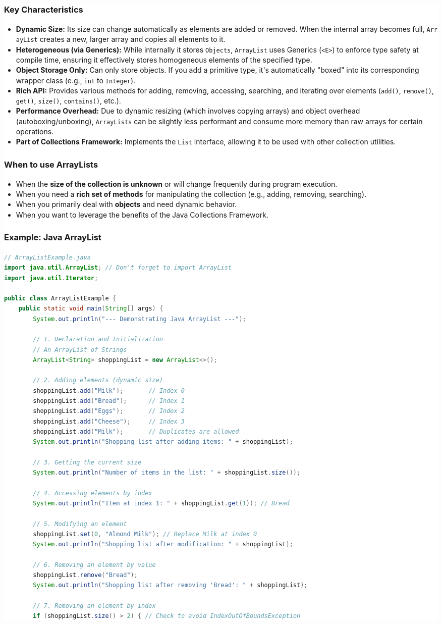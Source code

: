 ### Key Characteristics
*   **Dynamic Size:** Its size can change automatically as elements are added or removed. When the internal array becomes full, `ArrayList` creates a new, larger array and copies all elements to it.
*   **Heterogeneous (via Generics):** While internally it stores `Objects`, `ArrayList` uses Generics (`<E>`) to enforce type safety at compile time, ensuring it effectively stores homogeneous elements of the specified type.
*   **Object Storage Only:** Can only store objects. If you add a primitive type, it's automatically "boxed" into its corresponding wrapper class (e.g., `int` to `Integer`).
*   **Rich API:** Provides various methods for adding, removing, accessing, searching, and iterating over elements (`add()`, `remove()`, `get()`, `size()`, `contains()`, etc.).
*   **Performance Overhead:** Due to dynamic resizing (which involves copying arrays) and object overhead (autoboxing/unboxing), `ArrayLists` can be slightly less performant and consume more memory than raw arrays for certain operations.
*   **Part of Collections Framework:** Implements the `List` interface, allowing it to be used with other collection utilities.

### When to use ArrayLists
*   When the **size of the collection is unknown** or will change frequently during program execution.
*   When you need a **rich set of methods** for manipulating the collection (e.g., adding, removing, searching).
*   When you primarily deal with **objects** and need dynamic behavior.
*   When you want to leverage the benefits of the Java Collections Framework.

### Example: Java ArrayList

```java
// ArrayListExample.java
import java.util.ArrayList; // Don't forget to import ArrayList
import java.util.Iterator;

public class ArrayListExample {
    public static void main(String[] args) {
        System.out.println("--- Demonstrating Java ArrayList ---");

        // 1. Declaration and Initialization
        // An ArrayList of Strings
        ArrayList<String> shoppingList = new ArrayList<>(); 

        // 2. Adding elements (dynamic size)
        shoppingList.add("Milk");       // Index 0
        shoppingList.add("Bread");      // Index 1
        shoppingList.add("Eggs");       // Index 2
        shoppingList.add("Cheese");     // Index 3
        shoppingList.add("Milk");       // Duplicates are allowed
        System.out.println("Shopping list after adding items: " + shoppingList);

        // 3. Getting the current size
        System.out.println("Number of items in the list: " + shoppingList.size());

        // 4. Accessing elements by index
        System.out.println("Item at index 1: " + shoppingList.get(1)); // Bread

        // 5. Modifying an element
        shoppingList.set(0, "Almond Milk"); // Replace Milk at index 0
        System.out.println("Shopping list after modification: " + shoppingList);

        // 6. Removing an element by value
        shoppingList.remove("Bread");
        System.out.println("Shopping list after removing 'Bread': " + shoppingList);

        // 7. Removing an element by index
        if (shoppingList.size() > 2) { // Check to avoid IndexOutOfBoundsException
```
